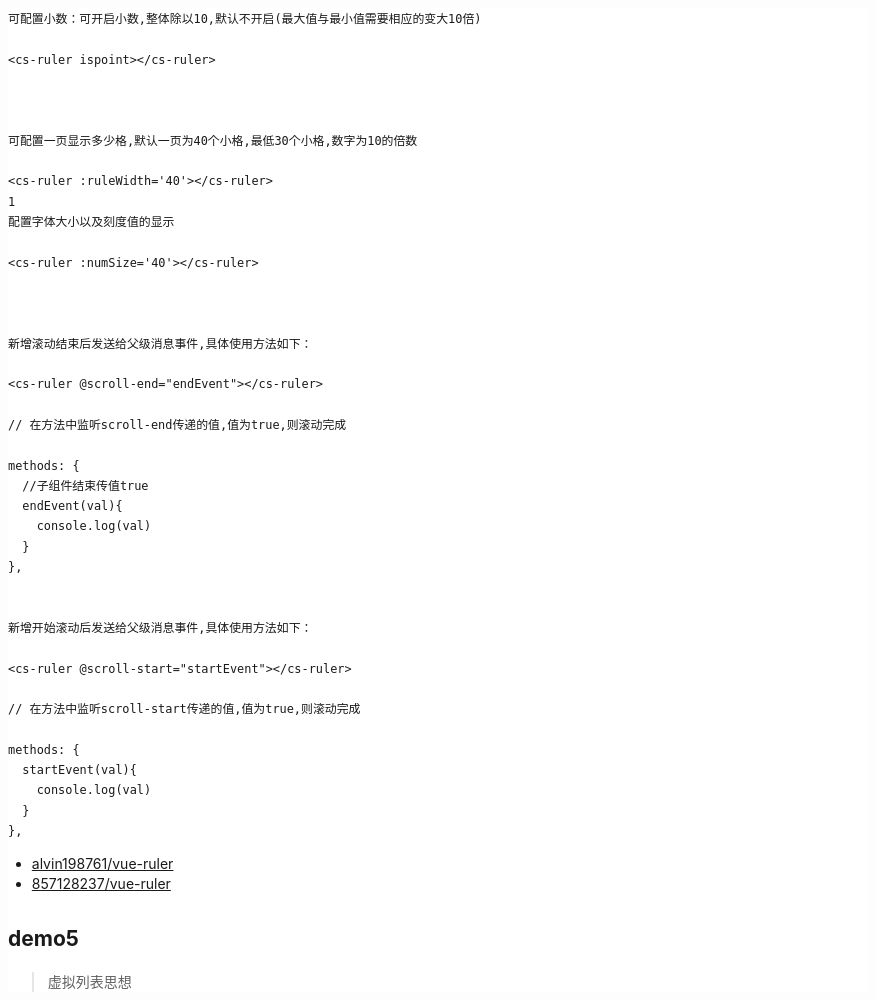 ```
可配置小数：可开启小数,整体除以10,默认不开启(最大值与最小值需要相应的变大10倍)

<cs-ruler ispoint></cs-ruler>



可配置一页显示多少格,默认一页为40个小格,最低30个小格,数字为10的倍数

<cs-ruler :ruleWidth='40'></cs-ruler>
1
配置字体大小以及刻度值的显示

<cs-ruler :numSize='40'></cs-ruler>



新增滚动结束后发送给父级消息事件,具体使用方法如下：

<cs-ruler @scroll-end="endEvent"></cs-ruler>

// 在方法中监听scroll-end传递的值,值为true,则滚动完成

methods: {
  //子组件结束传值true
  endEvent(val){
    console.log(val)
  }
},


新增开始滚动后发送给父级消息事件,具体使用方法如下：

<cs-ruler @scroll-start="startEvent"></cs-ruler>

// 在方法中监听scroll-start传递的值,值为true,则滚动完成

methods: {
  startEvent(val){
    console.log(val)
  }
},
```

- [alvin198761/vue-ruler](https://github.com/alvin198761/vue-ruler)
- [857128237/vue-ruler](https://github.com/857128237/vue-ruler)



## demo5

>虚拟列表思想
